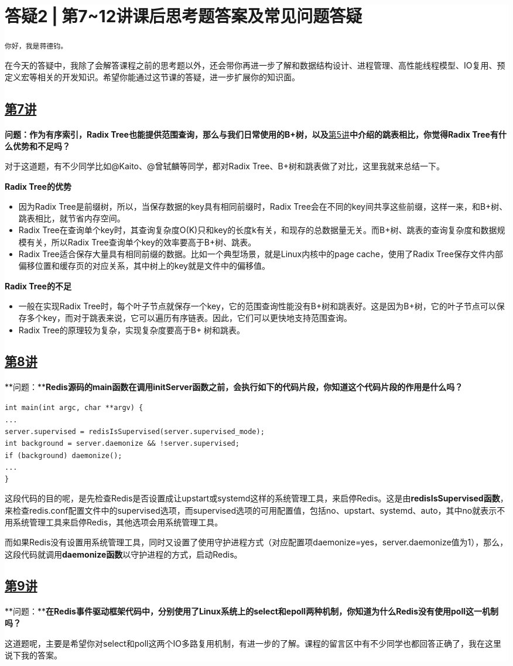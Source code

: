 # 答疑2 | 第7~12讲课后思考题答案及常见问题答疑

    你好，我是蒋德钧。

在今天的答疑中，我除了会解答课程之前的思考题以外，还会带你再进一步了解和数据结构设计、进程管理、高性能线程模型、IO复用、预定义宏等相关的开发知识。希望你能通过这节课的答疑，进一步扩展你的知识面。

## [第7讲](https://time.geekbang.org/column/article/406284)

**问题：作为有序索引，Radix Tree也能提供范围查询，那么与我们日常使用的B+树，以及**[第5讲](https://time.geekbang.org/column/article/404391)**中介绍的跳表相比，你觉得Radix Tree有什么优势和不足吗？**

对于这道题，有不少同学比如@Kaito、@曾轼麟等同学，都对Radix Tree、B+树和跳表做了对比，这里我就来总结一下。

**Radix Tree的优势**

*   因为Radix Tree是前缀树，所以，当保存数据的key具有相同前缀时，Radix Tree会在不同的key间共享这些前缀，这样一来，和B+树、跳表相比，就节省内存空间。
*   Radix Tree在查询单个key时，其查询复杂度O(K)只和key的长度k有关，和现存的总数据量无关。而B+树、跳表的查询复杂度和数据规模有关，所以Radix Tree查询单个key的效率要高于B+树、跳表。
*   Radix Tree适合保存大量具有相同前缀的数据。比如一个典型场景，就是Linux内核中的page cache，使用了Radix Tree保存文件内部偏移位置和缓存页的对应关系，其中树上的key就是文件中的偏移值。

**Radix Tree的不足**

*   一般在实现Radix Tree时，每个叶子节点就保存一个key，它的范围查询性能没有B+树和跳表好。这是因为B+树，它的叶子节点可以保存多个key，而对于跳表来说，它可以遍历有序链表。因此，它们可以更快地支持范围查询。
*   Radix Tree的原理较为复杂，实现复杂度要高于B+ 树和跳表。

## [第8讲](https://time.geekbang.org/column/article/406556)

**问题：****Redis源码的main函数在调用initServer函数之前，会执行如下的代码片段，你知道这个代码片段的作用是什么吗？**

```plain
int main(int argc, char **argv) {
...
server.supervised = redisIsSupervised(server.supervised_mode);
int background = server.daemonize && !server.supervised;
if (background) daemonize();
...
}

```

这段代码的目的呢，是先检查Redis是否设置成让upstart或systemd这样的系统管理工具，来启停Redis。这是由**redisIsSupervised函数**，来检查redis.conf配置文件中的supervised选项，而supervised选项的可用配置值，包括no、upstart、systemd、auto，其中no就表示不用系统管理工具来启停Redis，其他选项会用系统管理工具。

而如果Redis没有设置用系统管理工具，同时又设置了使用守护进程方式（对应配置项daemonize=yes，server.daemonize值为1），那么，这段代码就调用**daemonize函数**以守护进程的方式，启动Redis。

## [第9讲](https://time.geekbang.org/column/article/407901)

**问题：****在Redis事件驱动框架代码中，分别使用了Linux系统上的select和epoll两种机制，****你知道为什么****Redis没有使用poll这一机制吗？**

这道题呢，主要是希望你对select和poll这两个IO多路复用机制，有进一步的了解。课程的留言区中有不少同学也都回答正确了，我在这里说下我的答案。
